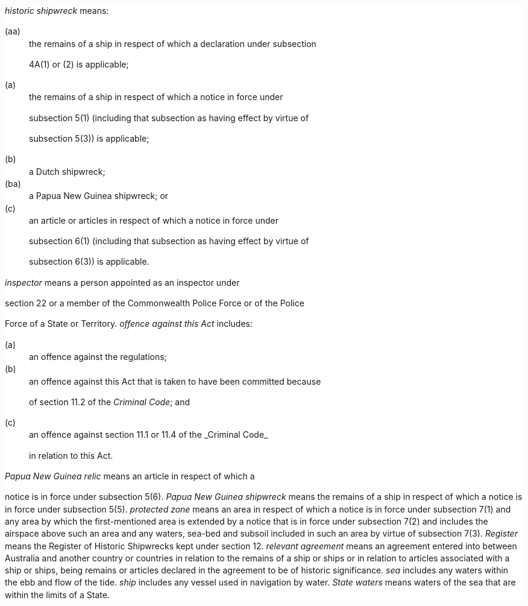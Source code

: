<def><dl compact=""><dl compact="">

_historic shipwreck_ means:

 </dl></dl>

<dl compact=""><dl compact=""><dl compact="">

<dt>(aa)</dt><dd>the remains of a ship in respect of which a declaration under subsection

4A(1) or (2) is applicable; </dd>

<dt>(a)</dt><dd>the remains of a ship in respect of which a notice in force under

subsection 5(1) (including that subsection as having effect by virtue of

subsection 5(3)) is applicable; </dd>

<dt>(b)</dt><dd>a Dutch shipwreck; </dd>

<dt>(ba)</dt><dd>a Papua New Guinea shipwreck; or </dd>

<dt>(c)</dt><dd>an article or articles in respect of which a notice in force under

subsection 6(1) (including that subsection as having effect by virtue of

subsection 6(3)) is applicable.

</dd>

</dl></dl></dl>

<def><dl compact=""><dl compact="">

_inspector_ means a person appointed as an inspector under

section&#160;22 or a member of the Commonwealth Police Force or of the Police

Force of a State or Territory. _offence against this Act_ includes:  </dl></dl>

<dl compact=""><dl compact=""><dl compact="">

<dt>(a)</dt><dd>an offence against the regulations;</dd>

<dt>(b)</dt><dd>an offence against this Act that is taken to have been committed because

of section&#160;11.2 of the _Criminal Code_; and</dd>

<dt>(c)</dt><dd>an offence against section&#160;11.1 or 11.4 of the _Criminal Code_

in relation to this Act.

</dd>

</dl></dl></dl>

<def><dl compact=""><dl compact="">

_Papua New Guinea relic_ means an article in respect of which a

notice is in force under subsection 5(6). _Papua New Guinea shipwreck_ means the remains of a ship in respect of which a notice is in force under subsection 5(5). _protected zone_ means an area in respect of which a notice is in force under subsection 7(1) and any area by which the first-mentioned area is extended by a notice that is in force under subsection 7(2) and includes the airspace above such an area and any waters, sea-bed and subsoil included in such an area by virtue of subsection 7(3).  _Register_ means the Register of Historic Shipwrecks kept under section&#160;12\. _relevant agreement_ means an agreement entered into between Australia and another country or countries in relation to the remains of a ship or ships or in relation to articles associated with a ship or ships, being remains or articles declared in the agreement to be of historic significance. _sea_ includes any waters within the ebb and flow of the tide. _ship_ includes any vessel used in navigation by water.  _State waters_ means waters of the sea that are within the limits of a State.  </dl></dl>
